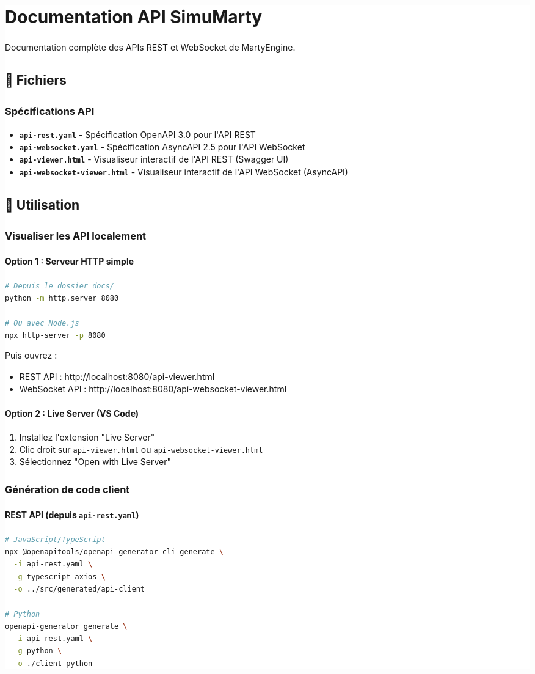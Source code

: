 # Documentation API SimuMarty

Documentation complète des APIs REST et WebSocket de MartyEngine.

## 📁 Fichiers

### Spécifications API

- **`api-rest.yaml`** - Spécification OpenAPI 3.0 pour l'API REST
- **`api-websocket.yaml`** - Spécification AsyncAPI 2.5 pour l'API WebSocket
- **`api-viewer.html`** - Visualiseur interactif de l'API REST (Swagger UI)
- **`api-websocket-viewer.html`** - Visualiseur interactif de l'API WebSocket (AsyncAPI)

## 🚀 Utilisation

### Visualiser les API localement

#### Option 1 : Serveur HTTP simple

```bash
# Depuis le dossier docs/
python -m http.server 8080

# Ou avec Node.js
npx http-server -p 8080
```

Puis ouvrez :
- REST API : http://localhost:8080/api-viewer.html
- WebSocket API : http://localhost:8080/api-websocket-viewer.html

#### Option 2 : Live Server (VS Code)

1. Installez l'extension "Live Server"
2. Clic droit sur `api-viewer.html` ou `api-websocket-viewer.html`
3. Sélectionnez "Open with Live Server"

### Génération de code client

#### REST API (depuis `api-rest.yaml`)

```bash
# JavaScript/TypeScript
npx @openapitools/openapi-generator-cli generate \
  -i api-rest.yaml \
  -g typescript-axios \
  -o ../src/generated/api-client

# Python
openapi-generator generate \
  -i api-rest.yaml \
  -g python \
  -o ./client-python
```
